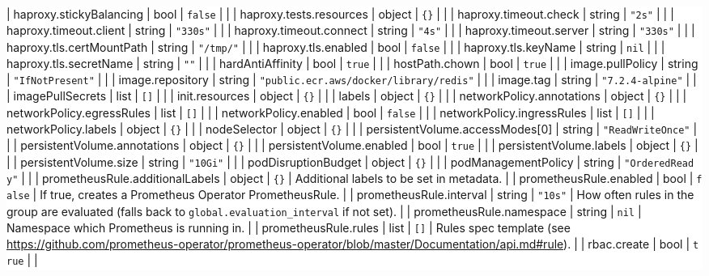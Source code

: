 | haproxy.stickyBalancing | bool | `false` |  |
| haproxy.tests.resources | object | `{}` |  |
| haproxy.timeout.check | string | `"2s"` |  |
| haproxy.timeout.client | string | `"330s"` |  |
| haproxy.timeout.connect | string | `"4s"` |  |
| haproxy.timeout.server | string | `"330s"` |  |
| haproxy.tls.certMountPath | string | `"/tmp/"` |  |
| haproxy.tls.enabled | bool | `false` |  |
| haproxy.tls.keyName | string | `nil` |  |
| haproxy.tls.secretName | string | `""` |  |
| hardAntiAffinity | bool | `true` |  |
| hostPath.chown | bool | `true` |  |
| image.pullPolicy | string | `"IfNotPresent"` |  |
| image.repository | string | `"public.ecr.aws/docker/library/redis"` |  |
| image.tag | string | `"7.2.4-alpine"` |  |
| imagePullSecrets | list | `[]` |  |
| init.resources | object | `{}` |  |
| labels | object | `{}` |  |
| networkPolicy.annotations | object | `{}` |  |
| networkPolicy.egressRules | list | `[]` |  |
| networkPolicy.enabled | bool | `false` |  |
| networkPolicy.ingressRules | list | `[]` |  |
| networkPolicy.labels | object | `{}` |  |
| nodeSelector | object | `{}` |  |
| persistentVolume.accessModes[0] | string | `"ReadWriteOnce"` |  |
| persistentVolume.annotations | object | `{}` |  |
| persistentVolume.enabled | bool | `true` |  |
| persistentVolume.labels | object | `{}` |  |
| persistentVolume.size | string | `"10Gi"` |  |
| podDisruptionBudget | object | `{}` |  |
| podManagementPolicy | string | `"OrderedReady"` |  |
| prometheusRule.additionalLabels | object | `{}` | Additional labels to be set in metadata. |
| prometheusRule.enabled | bool | `false` | If true, creates a Prometheus Operator PrometheusRule. |
| prometheusRule.interval | string | `"10s"` | How often rules in the group are evaluated (falls back to `global.evaluation_interval` if not set). |
| prometheusRule.namespace | string | `nil` | Namespace which Prometheus is running in. |
| prometheusRule.rules | list | `[]` | Rules spec template (see https://github.com/prometheus-operator/prometheus-operator/blob/master/Documentation/api.md#rule). |
| rbac.create | bool | `true` |  |